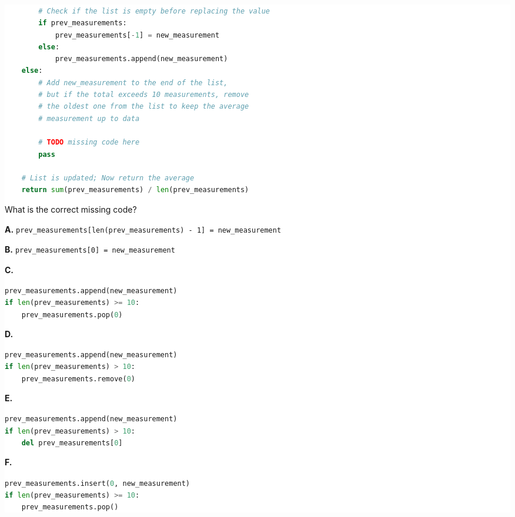```python
        # Check if the list is empty before replacing the value
        if prev_measurements:
            prev_measurements[-1] = new_measurement
        else:
            prev_measurements.append(new_measurement)
    else:
        # Add new_measurement to the end of the list,
        # but if the total exceeds 10 measurements, remove
        # the oldest one from the list to keep the average
        # measurement up to data
        
        # TODO missing code here
        pass
    
    # List is updated; Now return the average
    return sum(prev_measurements) / len(prev_measurements)
```

What is the correct missing code?

**A.** `prev_measurements[len(prev_measurements) - 1] = new_measurement`

**B.** `prev_measurements[0] = new_measurement`

**C.**

```python
prev_measurements.append(new_measurement)
if len(prev_measurements) >= 10:
    prev_measurements.pop(0)
```

**D.**

```python
prev_measurements.append(new_measurement)
if len(prev_measurements) > 10:
    prev_measurements.remove(0)
```

**E.**

```python
prev_measurements.append(new_measurement)
if len(prev_measurements) > 10:
    del prev_measurements[0]
```

**F.**

```python
prev_measurements.insert(0, new_measurement)
if len(prev_measurements) >= 10:
    prev_measurements.pop()
```


